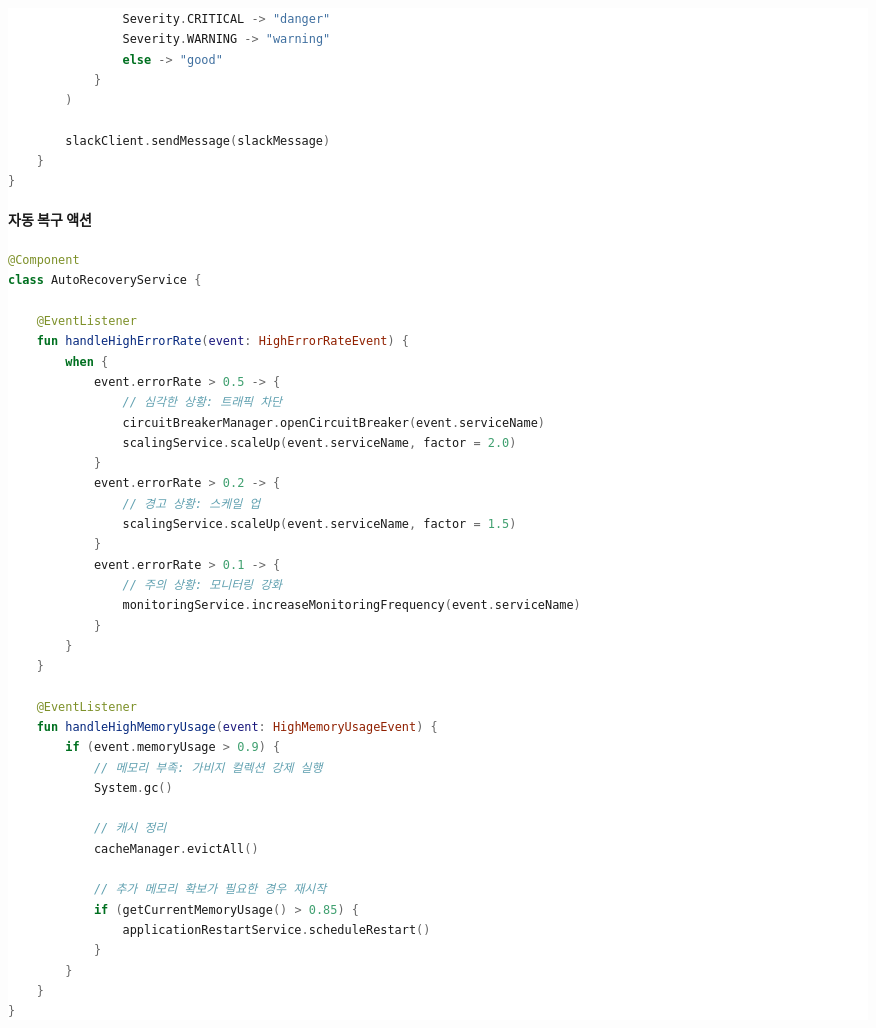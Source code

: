 ```kotlin
                Severity.CRITICAL -> "danger"
                Severity.WARNING -> "warning"
                else -> "good"
            }
        )
        
        slackClient.sendMessage(slackMessage)
    }
}
```

#### 자동 복구 액션
```kotlin
@Component
class AutoRecoveryService {
    
    @EventListener
    fun handleHighErrorRate(event: HighErrorRateEvent) {
        when {
            event.errorRate > 0.5 -> {
                // 심각한 상황: 트래픽 차단
                circuitBreakerManager.openCircuitBreaker(event.serviceName)
                scalingService.scaleUp(event.serviceName, factor = 2.0)
            }
            event.errorRate > 0.2 -> {
                // 경고 상황: 스케일 업
                scalingService.scaleUp(event.serviceName, factor = 1.5)
            }
            event.errorRate > 0.1 -> {
                // 주의 상황: 모니터링 강화
                monitoringService.increaseMonitoringFrequency(event.serviceName)
            }
        }
    }
    
    @EventListener
    fun handleHighMemoryUsage(event: HighMemoryUsageEvent) {
        if (event.memoryUsage > 0.9) {
            // 메모리 부족: 가비지 컬렉션 강제 실행
            System.gc()
            
            // 캐시 정리
            cacheManager.evictAll()
            
            // 추가 메모리 확보가 필요한 경우 재시작
            if (getCurrentMemoryUsage() > 0.85) {
                applicationRestartService.scheduleRestart()
            }
        }
    }
}
```
